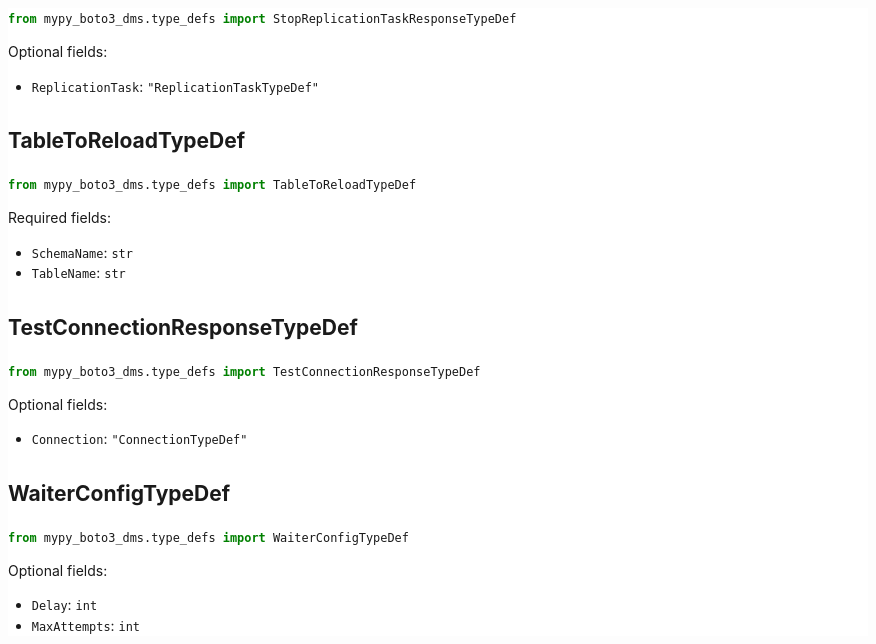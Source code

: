 ```python
from mypy_boto3_dms.type_defs import StopReplicationTaskResponseTypeDef
```




Optional fields:
- `ReplicationTask`: `"ReplicationTaskTypeDef"`


## TableToReloadTypeDef

```python
from mypy_boto3_dms.type_defs import TableToReloadTypeDef
```


Required fields:
- `SchemaName`: `str`
- `TableName`: `str`




## TestConnectionResponseTypeDef

```python
from mypy_boto3_dms.type_defs import TestConnectionResponseTypeDef
```




Optional fields:
- `Connection`: `"ConnectionTypeDef"`


## WaiterConfigTypeDef

```python
from mypy_boto3_dms.type_defs import WaiterConfigTypeDef
```




Optional fields:
- `Delay`: `int`
- `MaxAttempts`: `int`

